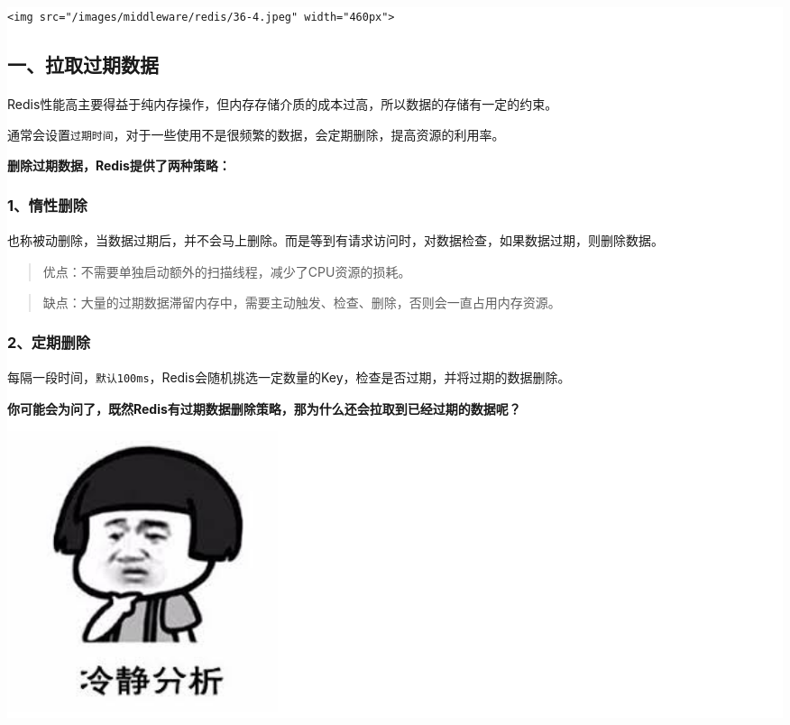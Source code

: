     <img src="/images/middleware/redis/36-4.jpeg" width="460px">
</div>


## 一、拉取过期数据

Redis性能高主要得益于纯内存操作，但内存存储介质的成本过高，所以数据的存储有一定的约束。

通常会设置`过期时间`，对于一些使用不是很频繁的数据，会定期删除，提高资源的利用率。

**删除过期数据，Redis提供了两种策略：**

### 1、惰性删除

也称被动删除，当数据过期后，并不会马上删除。而是等到有请求访问时，对数据检查，如果数据过期，则删除数据。

> 优点：不需要单独启动额外的扫描线程，减少了CPU资源的损耗。

> 缺点：大量的过期数据滞留内存中，需要主动触发、检查、删除，否则会一直占用内存资源。

### 2、定期删除

每隔一段时间，`默认100ms`，Redis会随机挑选一定数量的Key，检查是否过期，并将过期的数据删除。

**你可能会为问了，既然Redis有过期数据删除策略，那为什么还会拉取到已经过期的数据呢？**

<div align="left">
    <img src="/images/middleware/redis/36-2.jpeg" width="300px">
</div>
